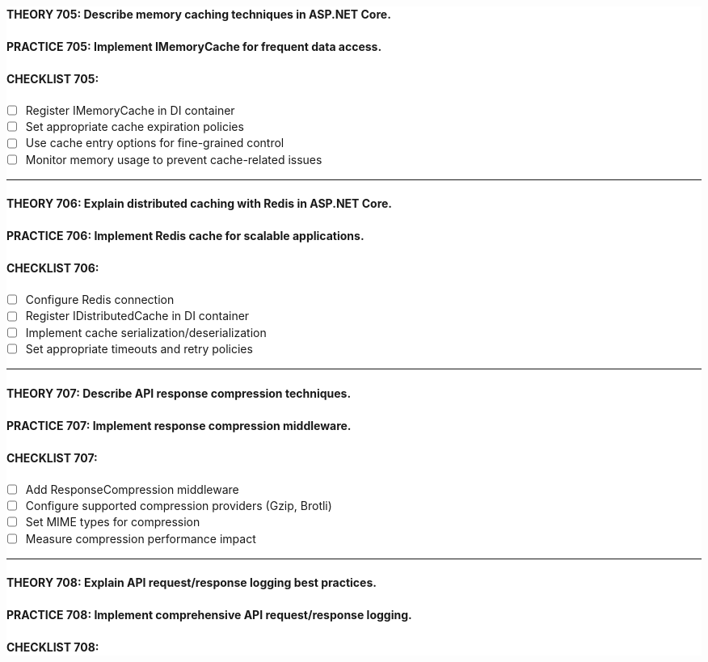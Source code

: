 
#### THEORY 705: Describe memory caching techniques in ASP.NET Core.

#### PRACTICE 705: Implement IMemoryCache for frequent data access.

#### CHECKLIST 705:

- [ ] Register IMemoryCache in DI container
- [ ] Set appropriate cache expiration policies
- [ ] Use cache entry options for fine-grained control
- [ ] Monitor memory usage to prevent cache-related issues

---

#### THEORY 706: Explain distributed caching with Redis in ASP.NET Core.

#### PRACTICE 706: Implement Redis cache for scalable applications.

#### CHECKLIST 706:

- [ ] Configure Redis connection
- [ ] Register IDistributedCache in DI container
- [ ] Implement cache serialization/deserialization
- [ ] Set appropriate timeouts and retry policies

---

#### THEORY 707: Describe API response compression techniques.

#### PRACTICE 707: Implement response compression middleware.

#### CHECKLIST 707:

- [ ] Add ResponseCompression middleware
- [ ] Configure supported compression providers (Gzip, Brotli)
- [ ] Set MIME types for compression
- [ ] Measure compression performance impact

---

#### THEORY 708: Explain API request/response logging best practices.

#### PRACTICE 708: Implement comprehensive API request/response logging.

#### CHECKLIST 708:


[^1]: https://learn.microsoft.com/en-us/aspnet/core/fundamentals/best-practices?view=aspnetcore-9.0
[^2]: https://raffsalvetti.dev/2025/03/restful-apis-with-asp-net-core/
[^3]: https://github.com/MoienTajik/AspNetCore-Developer-Roadmap
[^4]: https://codewithmukesh.com/blog/restful-api-best-practices-for-dotnet-developers/
[^5]: https://www.linkedin.com/pulse/10-essential-development-tips-aspnet-core-pravinkumar-birajdar-hbqvc
[^6]: https://metadesignsolutions.com/api-development-best-practices-in-net-restful-apis-with-asp-net-core/
[^7]: https://learn.microsoft.com/en-us/azure/architecture/best-practices/api-design